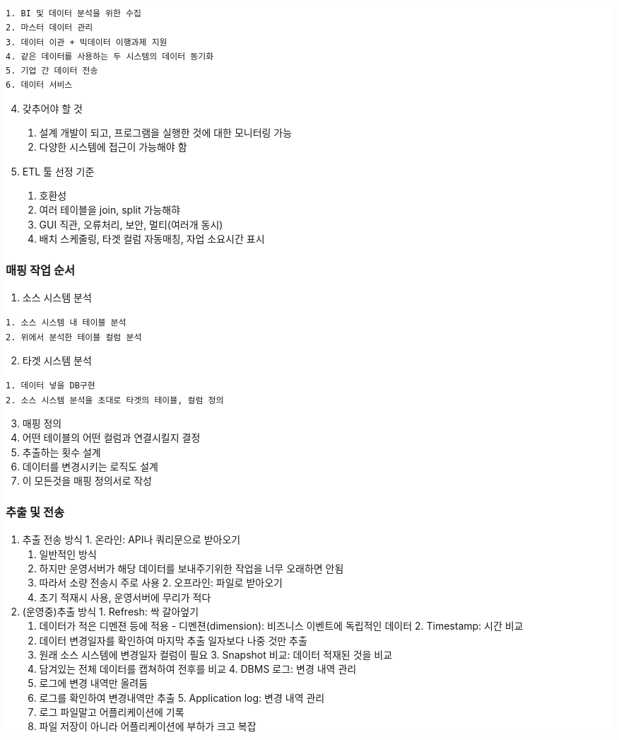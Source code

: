     1. BI 및 데이터 분석을 위한 수집
    2. 마스터 데이터 관리
    3. 데이터 이관 + 빅데이터 이행과제 지원
    4. 같은 데이터를 사용하는 두 시스템의 데이터 동기화
    5. 기업 간 데이터 전송
    6. 데이터 서비스
4. 갖추어야 할 것

    1. 설계 개발이 되고, 프로그램을 실행한 것에 대한 모니터링 가능
    2. 다양한 시스템에 접근이 가능해야 함

5. ETL 툴 선정 기준

    1. 호환성
    2. 여러 테이블을 join, split 가능해햐
    3. GUI 직관, 오류처리, 보안, 멀티(여러개 동시)
    4. 배치 스케줄링, 타겟 컬럼 자동매칭, 자업 소요시간 표시
### 매핑 작업 순서
  1. 소스 시스템 분석
    
    1. 소스 시스템 내 테이블 분석
    2. 위에서 분석한 테이블 컬럼 분석
  2. 타겟 시스템 분석

    1. 데이터 넣을 DB구현
    2. 소스 시스템 분석을 초대로 타겟의 테이블, 컬럼 정의
  3. 매핑 정의
  4. 어떤 테이블의 어떤 컬럼과 연결시킬지 결정
  5. 추출하는 횟수 설계
  6. 데이터를 변경시키는 로직도 설계
  7. 이 모든것을 매핑 정의서로 작성

### 추출 및 전송

  1. 추출 전송 방식
    1. 온라인: API나 쿼리문으로 받아오기
      1. 일반적인 방식
      2. 하지만 운영서버가 해당 데이터를 보내주기위한 작업을 너무 오래하면 안됨
      3. 따라서 소량 전송시 주로 사용
    2. 오프라인: 파일로 받아오기
      1. 초기 적재시 사용, 운영서버에 무리가 적다
  2. (운영중)추출 방식
    1. Refresh: 싹 갈아엎기
      1. 데이터가 적은 디멘젼 등에 적용 - 디멘젼(dimension): 비즈니스 이벤트에 독립적인 데이터
    2. Timestamp: 시간 비교
      1. 데이터 변경일자를 확인하여 마지막 추출 일자보다 나중 것만 추출
      2. 원래 소스 시스템에 변경일자 컬럼이 필요
    3. Snapshot 비교: 데이터 적재된 것을 비교
      1. 담겨있는 전체 데이터를 캡쳐하여 전후를 비교
    4. DBMS 로그: 변경 내역 관리
      1. 로그에 변경 내역만 올려둠
      2. 로그를 확인하여 변경내역만 추출
    5. Application log: 변경 내역 관리
      1. 로그 파일말고 어플리케이션에 기록
      2. 파일 저장이 아니라 어플리케이션에 부하가 크고 복잡
